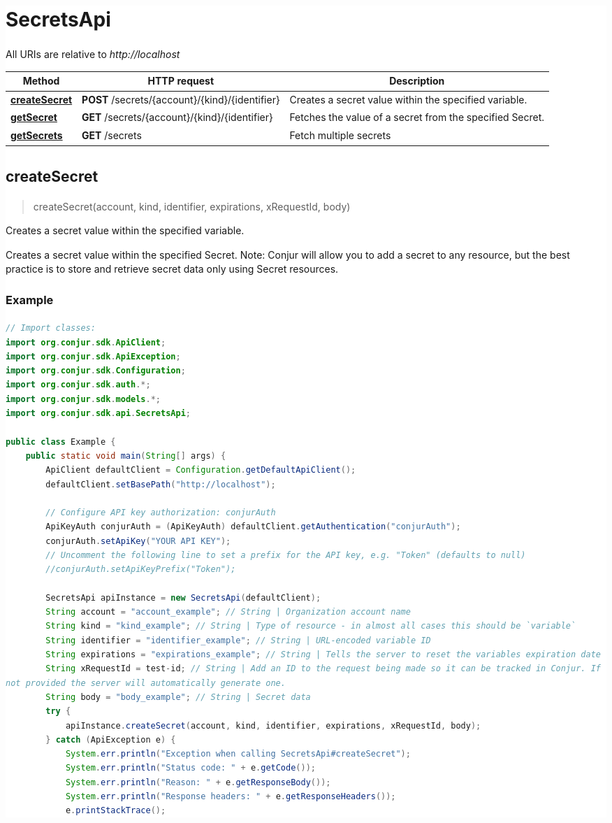 # SecretsApi

All URIs are relative to *http://localhost*

Method | HTTP request | Description
------------- | ------------- | -------------
[**createSecret**](SecretsApi.md#createSecret) | **POST** /secrets/{account}/{kind}/{identifier} | Creates a secret value within the specified variable.
[**getSecret**](SecretsApi.md#getSecret) | **GET** /secrets/{account}/{kind}/{identifier} | Fetches the value of a secret from the specified Secret.
[**getSecrets**](SecretsApi.md#getSecrets) | **GET** /secrets | Fetch multiple secrets



## createSecret

> createSecret(account, kind, identifier, expirations, xRequestId, body)

Creates a secret value within the specified variable.

Creates a secret value within the specified Secret.   Note: Conjur will allow you to add a secret to any resource, but the best practice is to store and retrieve secret data only using Secret resources. 

### Example

```java
// Import classes:
import org.conjur.sdk.ApiClient;
import org.conjur.sdk.ApiException;
import org.conjur.sdk.Configuration;
import org.conjur.sdk.auth.*;
import org.conjur.sdk.models.*;
import org.conjur.sdk.api.SecretsApi;

public class Example {
    public static void main(String[] args) {
        ApiClient defaultClient = Configuration.getDefaultApiClient();
        defaultClient.setBasePath("http://localhost");
        
        // Configure API key authorization: conjurAuth
        ApiKeyAuth conjurAuth = (ApiKeyAuth) defaultClient.getAuthentication("conjurAuth");
        conjurAuth.setApiKey("YOUR API KEY");
        // Uncomment the following line to set a prefix for the API key, e.g. "Token" (defaults to null)
        //conjurAuth.setApiKeyPrefix("Token");

        SecretsApi apiInstance = new SecretsApi(defaultClient);
        String account = "account_example"; // String | Organization account name
        String kind = "kind_example"; // String | Type of resource - in almost all cases this should be `variable`
        String identifier = "identifier_example"; // String | URL-encoded variable ID
        String expirations = "expirations_example"; // String | Tells the server to reset the variables expiration date
        String xRequestId = test-id; // String | Add an ID to the request being made so it can be tracked in Conjur. If not provided the server will automatically generate one. 
        String body = "body_example"; // String | Secret data
        try {
            apiInstance.createSecret(account, kind, identifier, expirations, xRequestId, body);
        } catch (ApiException e) {
            System.err.println("Exception when calling SecretsApi#createSecret");
            System.err.println("Status code: " + e.getCode());
            System.err.println("Reason: " + e.getResponseBody());
            System.err.println("Response headers: " + e.getResponseHeaders());
            e.printStackTrace();
```
